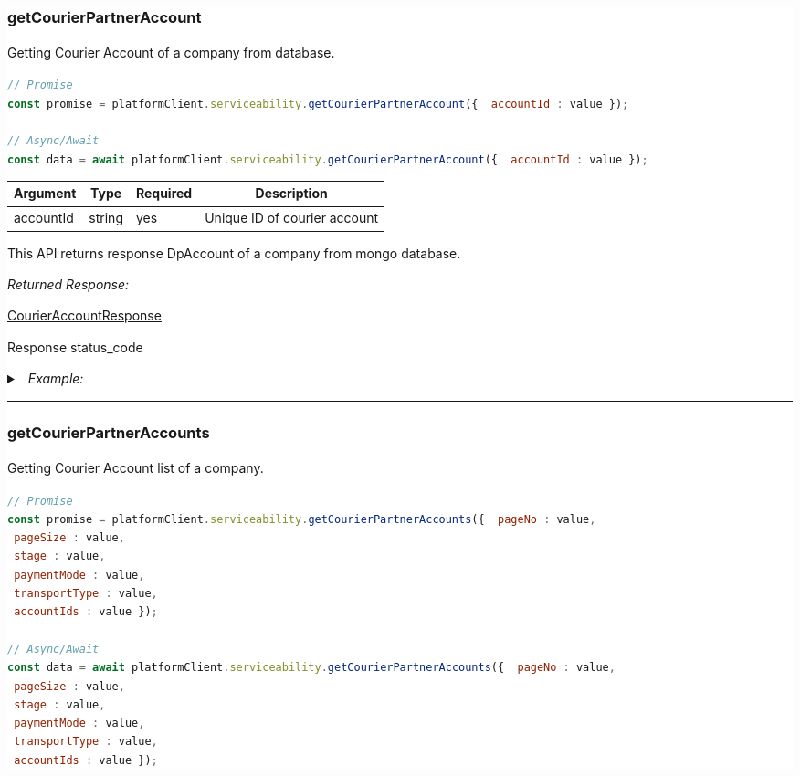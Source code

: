 ### getCourierPartnerAccount
Getting Courier Account of a company from database.



```javascript
// Promise
const promise = platformClient.serviceability.getCourierPartnerAccount({  accountId : value });

// Async/Await
const data = await platformClient.serviceability.getCourierPartnerAccount({  accountId : value });
```





| Argument  |  Type  | Required | Description |
| --------- | -----  | -------- | ----------- | 
| accountId | string | yes | Unique ID of courier account |  



This API returns response DpAccount of a company from mongo database.

*Returned Response:*




[CourierAccountResponse](#CourierAccountResponse)

Response status_code




<details><summary><i>&nbsp; Example:</i></summary></details>









---


### getCourierPartnerAccounts
Getting Courier Account list of a company.



```javascript
// Promise
const promise = platformClient.serviceability.getCourierPartnerAccounts({  pageNo : value,
 pageSize : value,
 stage : value,
 paymentMode : value,
 transportType : value,
 accountIds : value });

// Async/Await
const data = await platformClient.serviceability.getCourierPartnerAccounts({  pageNo : value,
 pageSize : value,
 stage : value,
 paymentMode : value,
 transportType : value,
 accountIds : value });
```
